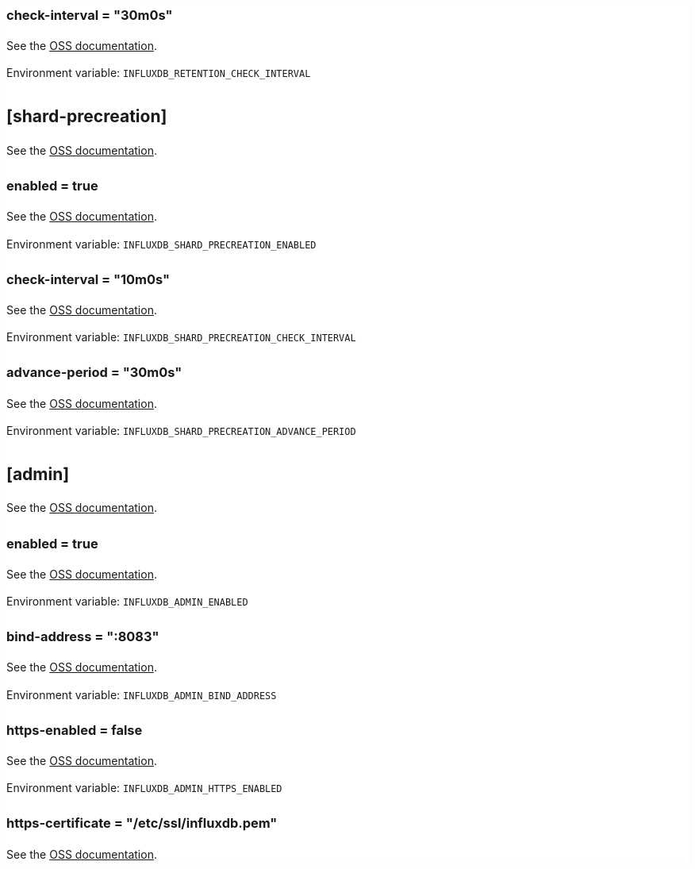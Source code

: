 ###  check-interval = "30m0s"

See the [OSS documentation](/influxdb/v1.1/administration/config/#check-interval-30m0s).

Environment variable: `INFLUXDB_RETENTION_CHECK_INTERVAL`

## [shard-precreation]

See the [OSS documentation](/influxdb/v1.1/administration/config/#shard-precreation).

###  enabled = true

See the [OSS documentation](/influxdb/v1.1/administration/config/#enabled-true-1).

Environment variable: `INFLUXDB_SHARD_PRECREATION_ENABLED`

###  check-interval = "10m0s"

See the [OSS documentation](/influxdb/v1.1/administration/config/#check-interval-10m0s).

Environment variable: `INFLUXDB_SHARD_PRECREATION_CHECK_INTERVAL`

###  advance-period = "30m0s"

See the [OSS documentation](/influxdb/v1.1/administration/config/#advance-period-30m0s).

Environment variable: `INFLUXDB_SHARD_PRECREATION_ADVANCE_PERIOD`

## [admin]

See the [OSS documentation](/influxdb/v1.1/administration/config/#admin).

###  enabled = true

See the [OSS documentation](/influxdb/v1.1/administration/config/#enabled-true-2).

Environment variable: `INFLUXDB_ADMIN_ENABLED`

###  bind-address = ":8083"

See the [OSS documentation](/influxdb/v1.1/administration/config/#bind-address-8083).

Environment variable: `INFLUXDB_ADMIN_BIND_ADDRESS`

###  https-enabled = false

See the [OSS documentation](/influxdb/v1.1/administration/config/#https-enabled-false).

Environment variable: `INFLUXDB_ADMIN_HTTPS_ENABLED`

###  https-certificate = "/etc/ssl/influxdb.pem"  

See the [OSS documentation](/influxdb/v1.1/administration/config/#https-certificate-etc-ssl-influxdb-pem).
